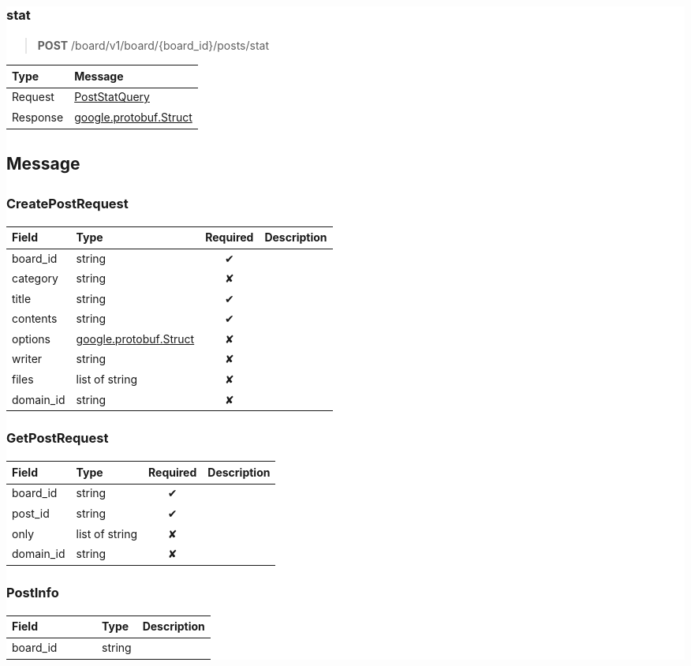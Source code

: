  

 
### stat
> **POST** /board/v1/board/{board_id}/posts/stat
>


| Type | Message |
| :--- | :--- |
| Request | [PostStatQuery](post.md#poststatquery) |
| Response | [google.protobuf.Struct](https://github.com/protocolbuffers/protobuf/blob/master/src/google/protobuf/struct.proto) |


## 

## Message

### CreatePostRequest
| Field | Type | Required | Description |
| :--- | :--- | :---: | :--- |
| board_id |string|✔| |
| category |string|✘| |
| title |string|✔| |
| contents |string|✔| |
| options |[google.protobuf.Struct](https://github.com/protocolbuffers/protobuf/blob/master/src/google/protobuf/struct.proto)|✘| |
| writer |string|✘| |
| files |list of string|✘| |
| domain_id |string|✘| |

### GetPostRequest
| Field | Type | Required | Description |
| :--- | :--- | :---: | :--- |
| board_id |string|✔| |
| post_id |string|✔| |
| only |list of string|✘| |
| domain_id |string|✘| |

### PostInfo
<table>
  <thead>
    <tr>
      <th style="text-align:left; width:100px;">Field</th>
      <th style="text-align:left">Type</th>
      <th style="text-align:left">Description</th>
    </tr>
  </thead>
  <tbody>
    <tr>
      <td style="text-align:left; width:100px;">board_id</td>
      <td style="text-align:left">string</td>
<td style="text-align:left"></td>
